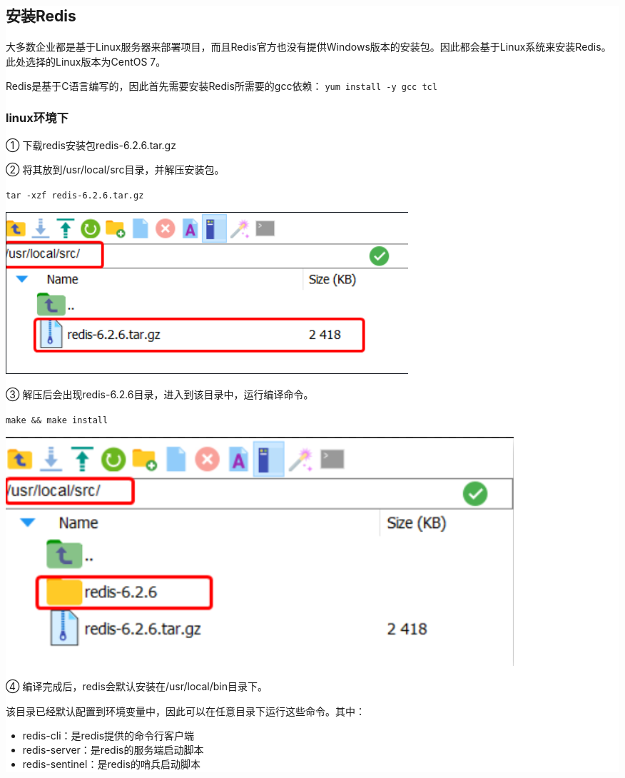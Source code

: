 ## 安装Redis

大多数企业都是基于Linux服务器来部署项目，而且Redis官方也没有提供Windows版本的安装包。因此都会基于Linux系统来安装Redis。此处选择的Linux版本为CentOS 7。

Redis是基于C语言编写的，因此首先需要安装Redis所需要的gcc依赖：
`yum install -y gcc tcl`

### linux环境下

① 下载redis安装包redis-6.2.6.tar.gz

② 将其放到/usr/local/src目录，并解压安装包。

`tar -xzf redis-6.2.6.tar.gz`

![redis20221010105311.png](../blog_img/redis20221010105311.png)

③ 解压后会出现redis-6.2.6目录，进入到该目录中，运行编译命令。

`make && make install`

![redis20221010105426.png](../blog_img/redis20221010105426.png)

④ 编译完成后，redis会默认安装在/usr/local/bin目录下。

该目录已经默认配置到环境变量中，因此可以在任意目录下运行这些命令。其中：
- redis-cli：是redis提供的命令行客户端
- redis-server：是redis的服务端启动脚本
- redis-sentinel：是redis的哨兵启动脚本
